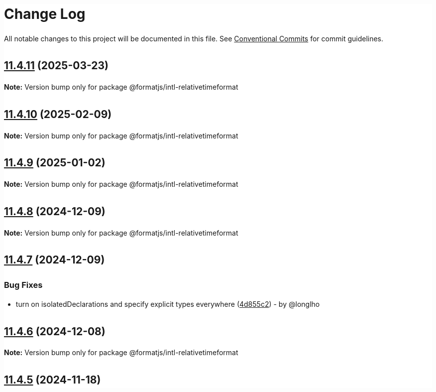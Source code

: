 # Change Log

All notable changes to this project will be documented in this file.
See [Conventional Commits](https://conventionalcommits.org) for commit guidelines.

## [11.4.11](https://github.com/formatjs/formatjs/compare/@formatjs/intl-relativetimeformat@11.4.10...@formatjs/intl-relativetimeformat@11.4.11) (2025-03-23)

**Note:** Version bump only for package @formatjs/intl-relativetimeformat

## [11.4.10](https://github.com/formatjs/formatjs/compare/@formatjs/intl-relativetimeformat@11.4.9...@formatjs/intl-relativetimeformat@11.4.10) (2025-02-09)

**Note:** Version bump only for package @formatjs/intl-relativetimeformat

## [11.4.9](https://github.com/formatjs/formatjs/compare/@formatjs/intl-relativetimeformat@11.4.8...@formatjs/intl-relativetimeformat@11.4.9) (2025-01-02)

**Note:** Version bump only for package @formatjs/intl-relativetimeformat

## [11.4.8](https://github.com/formatjs/formatjs/compare/@formatjs/intl-relativetimeformat@11.4.7...@formatjs/intl-relativetimeformat@11.4.8) (2024-12-09)

**Note:** Version bump only for package @formatjs/intl-relativetimeformat

## [11.4.7](https://github.com/formatjs/formatjs/compare/@formatjs/intl-relativetimeformat@11.4.6...@formatjs/intl-relativetimeformat@11.4.7) (2024-12-09)

### Bug Fixes

* turn on isolatedDeclarations and specify explicit types everywhere ([4d855c2](https://github.com/formatjs/formatjs/commit/4d855c2324426633eb84c346c76a5fd1ac854780)) - by @longlho

## [11.4.6](https://github.com/formatjs/formatjs/compare/@formatjs/intl-relativetimeformat@11.4.5...@formatjs/intl-relativetimeformat@11.4.6) (2024-12-08)

**Note:** Version bump only for package @formatjs/intl-relativetimeformat

## [11.4.5](https://github.com/formatjs/formatjs/compare/@formatjs/intl-relativetimeformat@11.4.4...@formatjs/intl-relativetimeformat@11.4.5) (2024-11-18)
